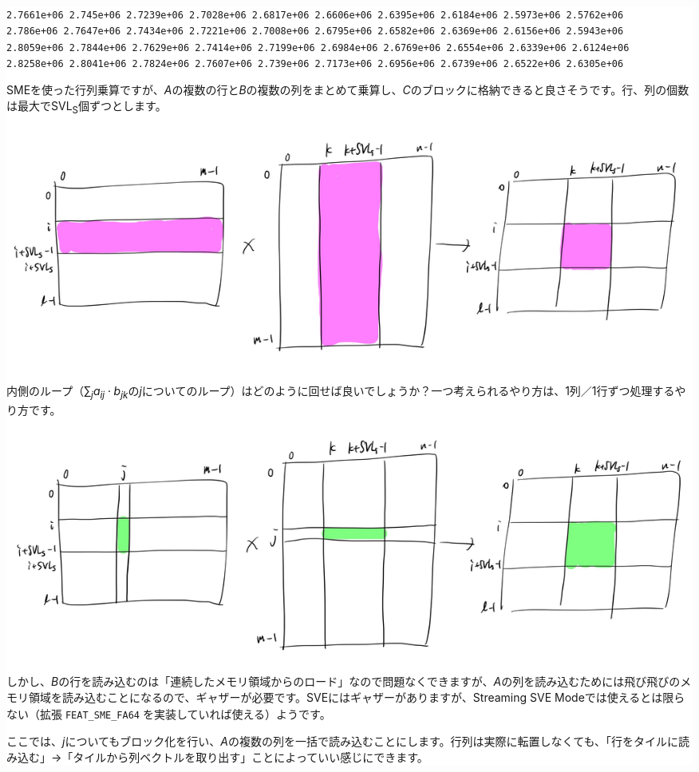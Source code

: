 ```
2.7661e+06 2.745e+06 2.7239e+06 2.7028e+06 2.6817e+06 2.6606e+06 2.6395e+06 2.6184e+06 2.5973e+06 2.5762e+06
2.786e+06 2.7647e+06 2.7434e+06 2.7221e+06 2.7008e+06 2.6795e+06 2.6582e+06 2.6369e+06 2.6156e+06 2.5943e+06
2.8059e+06 2.7844e+06 2.7629e+06 2.7414e+06 2.7199e+06 2.6984e+06 2.6769e+06 2.6554e+06 2.6339e+06 2.6124e+06
2.8258e+06 2.8041e+06 2.7824e+06 2.7607e+06 2.739e+06 2.7173e+06 2.6956e+06 2.6739e+06 2.6522e+06 2.6305e+06
```

SMEを使った行列乗算ですが、$A$の複数の行と$B$の複数の列をまとめて乗算し、$C$のブロックに格納できると良さそうです。行、列の個数は最大で$\mathrm{SVL}_{\mathrm{S}}$個ずつとします。

![](/images/arm-sme-1.jpg)

内側のループ（$\sum_{j} a_{ij}\cdot b_{jk}$の$j$についてのループ）はどのように回せば良いでしょうか？一つ考えられるやり方は、1列／1行ずつ処理するやり方です。

![](/images/arm-sme-2.jpg)

しかし、$B$の行を読み込むのは「連続したメモリ領域からのロード」なので問題なくできますが、$A$の列を読み込むためには飛び飛びのメモリ領域を読み込むことになるので、ギャザーが必要です。SVEにはギャザーがありますが、Streaming SVE Modeでは使えるとは限らない（拡張 `FEAT_SME_FA64` を実装していれば使える）ようです。

ここでは、$j$についてもブロック化を行い、$A$の複数の列を一括で読み込むことにします。行列は実際に転置しなくても、「行をタイルに読み込む」→「タイルから列ベクトルを取り出す」ことによっていい感じにできます。
